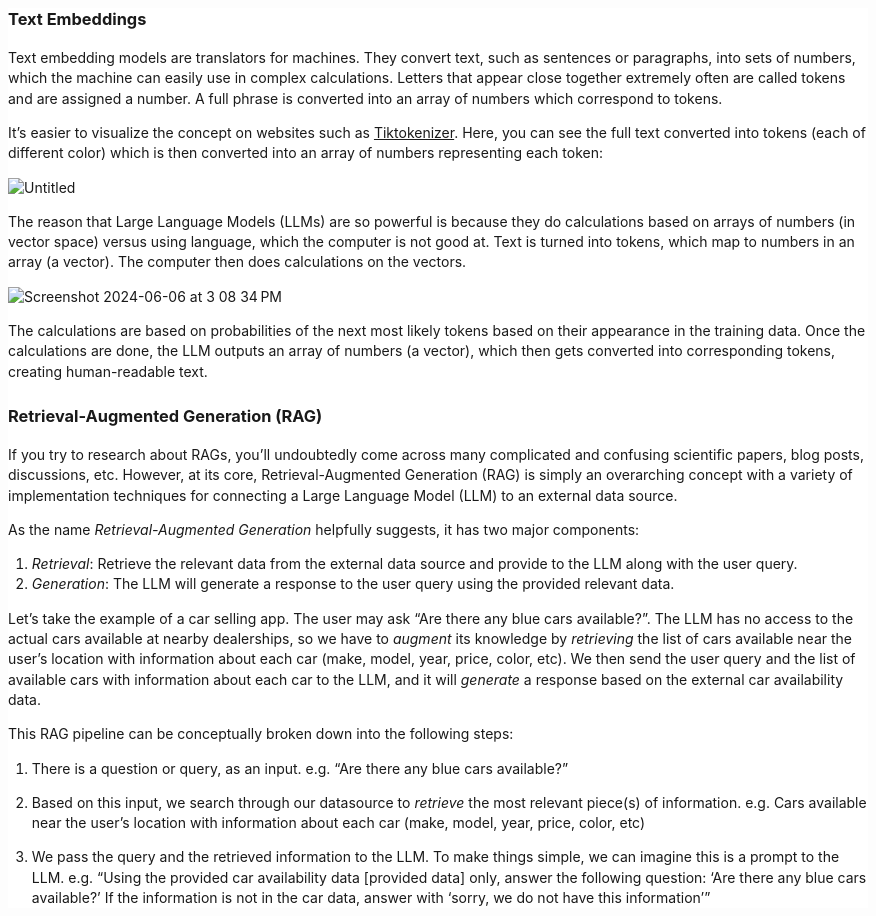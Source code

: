 ### Text Embeddings

Text embedding models are translators for machines. They convert text, such as sentences or paragraphs, into sets of numbers, which the machine can easily use in complex calculations. Letters that appear close together extremely often are called tokens and are assigned a number. A full phrase is converted into an array of numbers which correspond to tokens. 

It’s easier to visualize the concept on websites such as [Tiktokenizer](https://tiktokenizer.vercel.app/). Here, you can see the full text converted into tokens (each of different color) which is then converted into an array of numbers representing each token:

<img width="1920" alt="Untitled" src="https://github.com/preternatural-explore/AIMovieSearch/assets/1157147/31285c05-e471-4d63-aa59-9a818fafacf3"><br />

The reason that Large Language Models (LLMs) are so powerful is because they do calculations based on arrays of numbers (in vector space) versus using language, which the computer is not good at. Text is turned into tokens, which map to numbers in an array (a vector). The computer then does calculations on the vectors. 

<img width="986" alt="Screenshot 2024-06-06 at 3 08 34 PM" src="https://github.com/preternatural-explore/AIMovieSearch/assets/1157147/d3689517-0b10-4f7d-893f-98bd2e32e73c"><br />

The calculations are based on probabilities of the next most likely tokens based on their appearance in the training data. Once the calculations are done, the LLM outputs an array of numbers (a vector), which then gets converted into corresponding tokens, creating human-readable text. 

### Retrieval-Augmented Generation (RAG)

If you try to research about RAGs, you’ll undoubtedly come across many complicated and confusing scientific papers, blog posts, discussions, etc. However, at its core, Retrieval-Augmented Generation (RAG) is simply an overarching concept with a variety of implementation techniques for connecting a Large Language Model (LLM) to an external data source. 

As the name *Retrieval-Augmented Generation* helpfully suggests, it has two major components: 

1. *Retrieval*: Retrieve the relevant data from the external data source and provide to the LLM along with the user query. 
2. *Generation*: The LLM will generate a response to the user query using the provided relevant data. 

Let’s take the example of a car selling app. The user may ask “Are there any blue cars available?”. The LLM has no access to the actual cars available at nearby dealerships, so we have to *augment* its knowledge by *retrieving* the list of cars available near the user’s location with information about each car (make, model, year, price, color, etc). We then send the user query and the list of available cars with information about each car to the LLM, and it will *generate* a response based on the external car availability data. 

This RAG pipeline can be conceptually broken down into the following steps: 

1) There is a question or query, as an input. e.g. “Are there any blue cars available?”

2) Based on this input, we search through our datasource to *retrieve* the most relevant piece(s) of information. e.g. Cars available near the user’s location with information about each car (make, model, year, price, color, etc)

3) We pass the query and the retrieved information to the LLM. To make things simple, we can imagine this is a prompt to the LLM. e.g. “Using the provided car availability data [provided data] only, answer the following question: ‘Are there any blue cars available?’ If the information is not in the car data, answer with ‘sorry, we do not have this information’”

